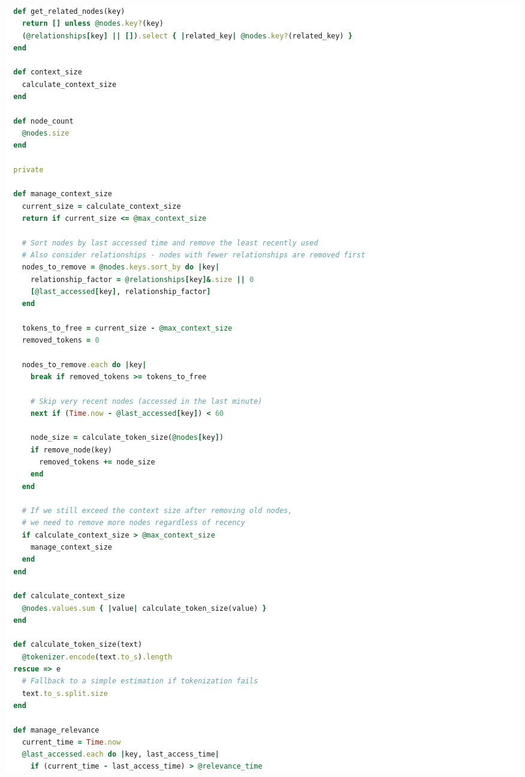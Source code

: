 ```ruby
  def get_related_nodes(key)
    return [] unless @nodes.key?(key)
    (@relationships[key] || []).select { |related_key| @nodes.key?(related_key) }
  end
  
  def context_size
    calculate_context_size
  end
  
  def node_count
    @nodes.size
  end

  private

  def manage_context_size
    current_size = calculate_context_size
    return if current_size <= @max_context_size

    # Sort nodes by last accessed time and remove the least recently used
    # Also consider relationships - nodes with fewer relationships are removed first
    nodes_to_remove = @nodes.keys.sort_by do |key| 
      relationship_factor = @relationships[key]&.size || 0
      [@last_accessed[key], relationship_factor]
    end

    tokens_to_free = current_size - @max_context_size
    removed_tokens = 0
    
    nodes_to_remove.each do |key|
      break if removed_tokens >= tokens_to_free
      
      # Skip very recent nodes (accessed in the last minute)
      next if (Time.now - @last_accessed[key]) < 60
      
      node_size = calculate_token_size(@nodes[key])
      if remove_node(key)
        removed_tokens += node_size
      end
    end
    
    # If we still exceed the context size after removing old nodes,
    # we need to remove more nodes regardless of recency
    if calculate_context_size > @max_context_size
      manage_context_size
    end
  end

  def calculate_context_size
    @nodes.values.sum { |value| calculate_token_size(value) }
  end

  def calculate_token_size(text)
    @tokenizer.encode(text.to_s).length
  rescue => e
    # Fallback to a simple estimation if tokenization fails
    text.to_s.split.size
  end

  def manage_relevance
    current_time = Time.now
    @last_accessed.each do |key, last_access_time|
      if (current_time - last_access_time) > @relevance_time
```